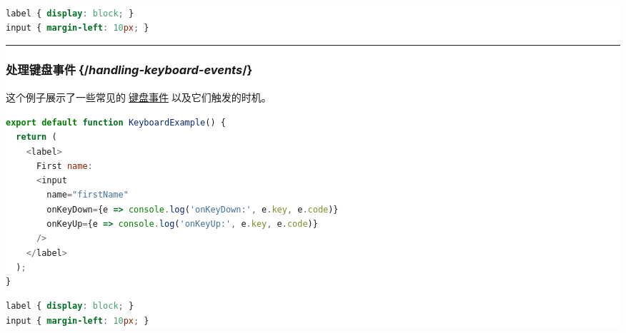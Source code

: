 ```css
label { display: block; }
input { margin-left: 10px; }
```

</Sandpack>

---

### 处理键盘事件 {/*handling-keyboard-events*/}

这个例子展示了一些常见的 [键盘事件](#keyboardevent-handler) 以及它们触发的时机。

<Sandpack>

```js
export default function KeyboardExample() {
  return (
    <label>
      First name:
      <input
        name="firstName"
        onKeyDown={e => console.log('onKeyDown:', e.key, e.code)}
        onKeyUp={e => console.log('onKeyUp:', e.key, e.code)}
      />
    </label>
  );
}
```

```css
label { display: block; }
input { margin-left: 10px; }
```

</Sandpack>
